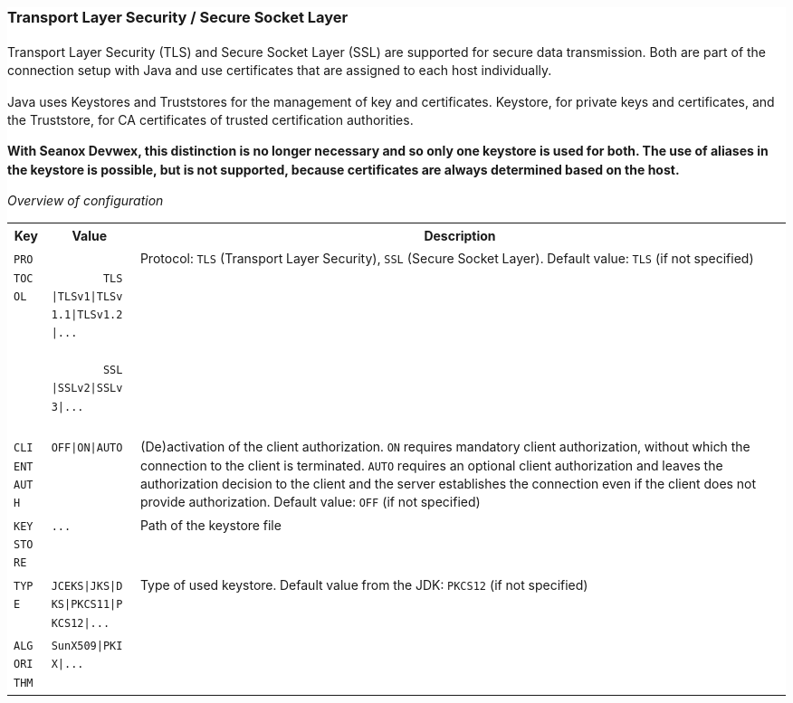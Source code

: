 ### Transport Layer Security / Secure Socket Layer
Transport Layer Security (TLS) and Secure Socket Layer (SSL) are supported for
secure data transmission. Both are part of the connection setup with Java and
use certificates that are assigned to each host individually.

Java uses Keystores and Truststores for the management of key and certificates.
Keystore, for private keys and certificates, and the Truststore, for CA
certificates of trusted certification authorities.

__With Seanox Devwex, this distinction is no longer necessary and so only one
keystore is used for both. The use of aliases in the keystore is possible, but
is not supported, because certificates are always determined based on the host.__

_Overview of configuration_
<table>
  <tr>
    <th>Key</th>
    <th>Value</th>
    <th>Description</th>
  </tr>
  <tr>
    <td><code>PROTOCOL</code></td>
    <td>
      <code> 
        TLS|TLSv1|TLSv1.1|TLSv1.2|...<br>
        SSL|SSLv2|SSLv3|...
      </code>
    </td>
    <td>
      Protocol: <code>TLS</code> (Transport Layer Security), <code>SSL</code>
      (Secure Socket Layer). Default value: <code>TLS</code> (if not specified)
    </td>
  </tr>
  <tr>
    <td><code>CLIENTAUTH</code></td>
    <td><code>OFF|ON|AUTO</code></td>
    <td>
      (De)activation of the client authorization. <code>ON</code> requires
      mandatory client authorization, without which the connection to the client
      is terminated. <code>AUTO</code> requires an optional client authorization
      and leaves the authorization decision to the client and the server
      establishes the connection even if the client does not provide
      authorization. Default value: <code>OFF</code> (if not specified)
    </td>
  </tr>
  <tr>
    <td><code>KEYSTORE</code></td>
    <td><code>...</code></td>
    <td>
      Path of the keystore file
    </td>
  </tr>
  <tr>
    <td><code>TYPE</code></td>
    <td><code>JCEKS|JKS|DKS|PKCS11|PKCS12|...</code></td>
    <td>
      Type of used keystore. Default value from the JDK: <code>PKCS12</code> (if
      not specified)
    </td>
  </tr>
  <tr>
    <td><code>ALGORITHM</code></td>
    <td><code>SunX509|PKIX|...</code></td>
    <td>